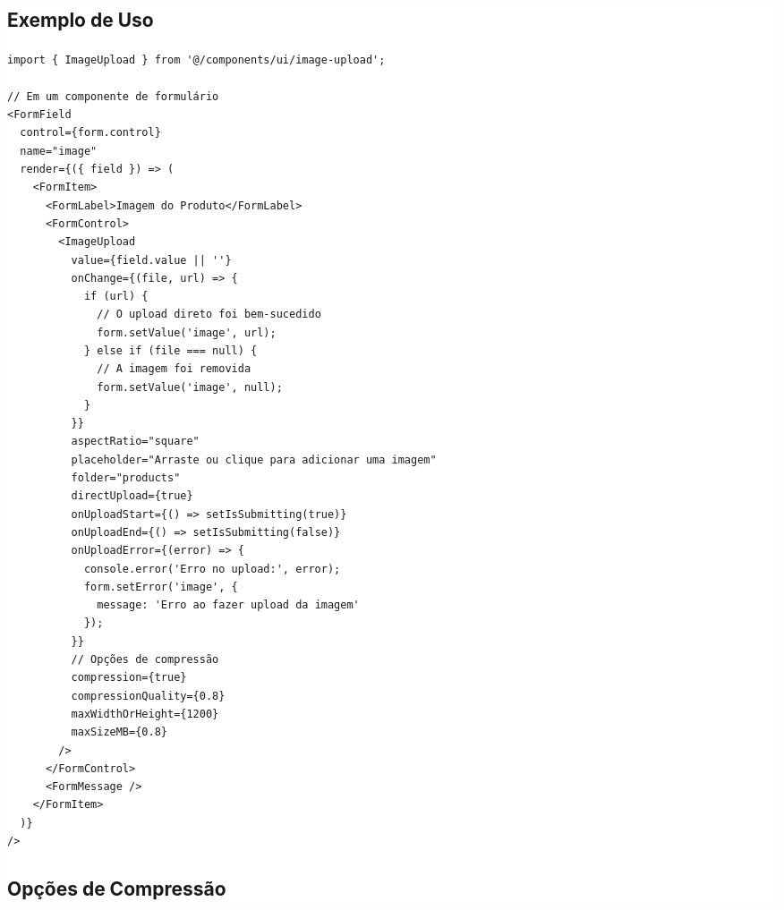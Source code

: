 ## Exemplo de Uso

```tsx
import { ImageUpload } from '@/components/ui/image-upload';

// Em um componente de formulário
<FormField
  control={form.control}
  name="image"
  render={({ field }) => (
    <FormItem>
      <FormLabel>Imagem do Produto</FormLabel>
      <FormControl>
        <ImageUpload
          value={field.value || ''}
          onChange={(file, url) => {
            if (url) {
              // O upload direto foi bem-sucedido
              form.setValue('image', url);
            } else if (file === null) {
              // A imagem foi removida
              form.setValue('image', null);
            }
          }}
          aspectRatio="square"
          placeholder="Arraste ou clique para adicionar uma imagem"
          folder="products"
          directUpload={true}
          onUploadStart={() => setIsSubmitting(true)}
          onUploadEnd={() => setIsSubmitting(false)}
          onUploadError={(error) => {
            console.error('Erro no upload:', error);
            form.setError('image', { 
              message: 'Erro ao fazer upload da imagem' 
            });
          }}
          // Opções de compressão
          compression={true}
          compressionQuality={0.8}
          maxWidthOrHeight={1200}
          maxSizeMB={0.8}
        />
      </FormControl>
      <FormMessage />
    </FormItem>
  )}
/>
```

## Opções de Compressão
